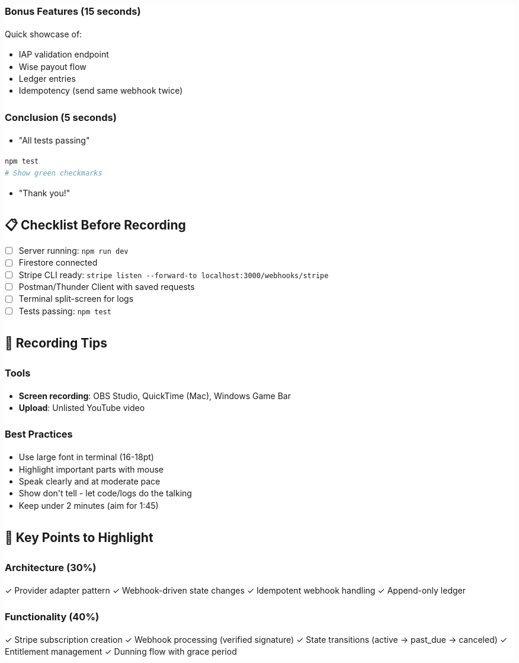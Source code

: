 ### Bonus Features (15 seconds)

Quick showcase of:
- IAP validation endpoint
- Wise payout flow
- Ledger entries
- Idempotency (send same webhook twice)

### Conclusion (5 seconds)
- "All tests passing"
```bash
npm test
# Show green checkmarks
```
- "Thank you!"

## 📋 Checklist Before Recording

- [ ] Server running: `npm run dev`
- [ ] Firestore connected
- [ ] Stripe CLI ready: `stripe listen --forward-to localhost:3000/webhooks/stripe`
- [ ] Postman/Thunder Client with saved requests
- [ ] Terminal split-screen for logs
- [ ] Tests passing: `npm test`

## 🎥 Recording Tips

### Tools
- **Screen recording**: OBS Studio, QuickTime (Mac), Windows Game Bar
- **Upload**: Unlisted YouTube video

### Best Practices
- Use large font in terminal (16-18pt)
- Highlight important parts with mouse
- Speak clearly and at moderate pace
- Show don't tell - let code/logs do the talking
- Keep under 2 minutes (aim for 1:45)

## 🎯 Key Points to Highlight

### Architecture (30%)
✓ Provider adapter pattern
✓ Webhook-driven state changes
✓ Idempotent webhook handling
✓ Append-only ledger

### Functionality (40%)
✓ Stripe subscription creation
✓ Webhook processing (verified signature)
✓ State transitions (active → past_due → canceled)
✓ Entitlement management
✓ Dunning flow with grace period
